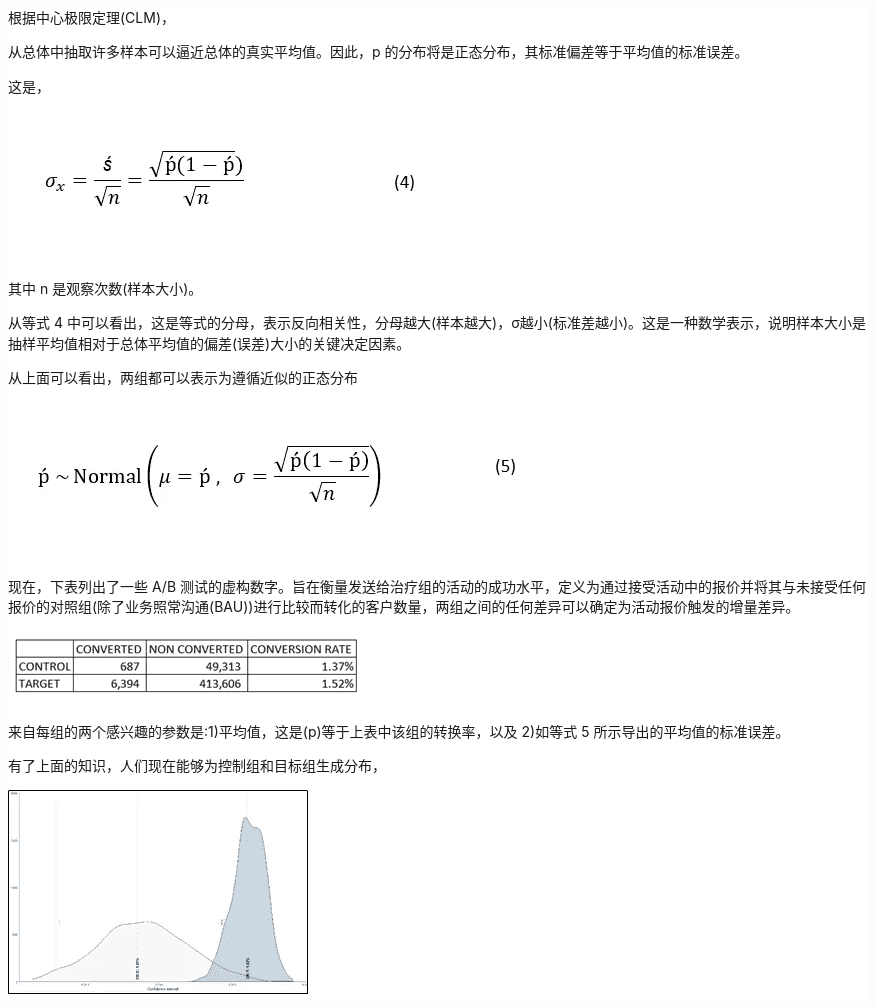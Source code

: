 
根据中心极限定理(CLM)，

从总体中抽取许多样本可以逼近总体的真实平均值。因此，p 的分布将是正态分布，其标准偏差等于平均值的标准误差。

这是，

![](img/98dfc64d944401dedc60aa5c1d48b0f9.png)

其中 n 是观察次数(样本大小)。

从等式 4 中可以看出，这是等式的分母，表示反向相关性，分母越大(样本越大)，σ越小(标准差越小)。这是一种数学表示，说明样本大小是抽样平均值相对于总体平均值的偏差(误差)大小的关键决定因素。

从上面可以看出，两组都可以表示为遵循近似的正态分布

![](img/9de8eb8dc26d988b9de0f50be220bd13.png)

现在，下表列出了一些 A/B 测试的虚构数字。旨在衡量发送给治疗组的活动的成功水平，定义为通过接受活动中的报价并将其与未接受任何报价的对照组(除了业务照常沟通(BAU))进行比较而转化的客户数量，两组之间的任何差异可以确定为活动报价触发的增量差异。

![](img/a45dc524ca71cf5250a7d35c79e5e5c8.png)

来自每组的两个感兴趣的参数是:1)平均值，这是(p)等于上表中该组的转换率，以及 2)如等式 5 所示导出的平均值的标准误差。

有了上面的知识，人们现在能够为控制组和目标组生成分布，

![](img/6ab907d9f34763a7c395990556c3a334.png)
